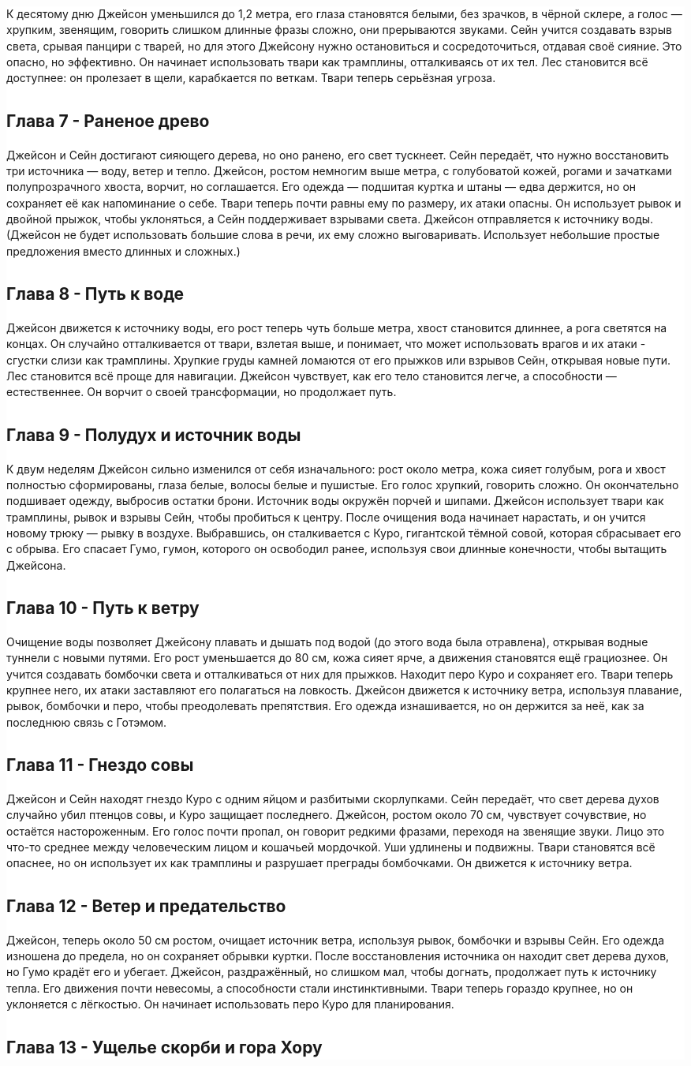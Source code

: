 К десятому дню Джейсон уменьшился до 1,2 метра, его глаза становятся белыми, без зрачков, в чёрной склере, а голос — хрупким, звенящим, говорить слишком длинные фразы сложно, они прерываются звуками. Сейн учится создавать взрыв света, срывая панцири с тварей, но для этого Джейсону нужно остановиться и сосредоточиться, отдавая своё сияние. Это опасно, но эффективно. Он начинает использовать твари как трамплины, отталкиваясь от их тел. Лес становится всё доступнее: он пролезает в щели, карабкается по веткам. Твари теперь серьёзная угроза.
## Глава 7 - Раненое древо
Джейсон и Сейн достигают сияющего дерева, но оно ранено, его свет тускнеет. Сейн передаёт, что нужно восстановить три источника — воду, ветер и тепло. Джейсон, ростом немногим выше метра, с голубоватой кожей, рогами и зачатками полупрозрачного хвоста, ворчит, но соглашается. Его одежда — подшитая куртка и штаны — едва держится, но он сохраняет её как напоминание о себе. Твари теперь почти равны ему по размеру, их атаки опасны. Он использует рывок и двойной прыжок, чтобы уклоняться, а Сейн поддерживает взрывами света. Джейсон отправляется к источнику воды. (Джейсон не будет использовать большие слова в речи, их ему сложно выговаривать. Использует небольшие простые предложения вместо длинных и сложных.)
## Глава 8 - Путь к воде
Джейсон движется к источнику воды, его рост теперь чуть больше метра, хвост становится длиннее, а рога светятся на концах. Он случайно отталкивается от твари, взлетая выше, и понимает, что может использовать врагов и их атаки - сгустки слизи как трамплины. Хрупкие груды камней ломаются от его прыжков или взрывов Сейн, открывая новые пути. Лес становится всё проще для навигации. Джейсон чувствует, как его тело становится легче, а способности — естественнее. Он ворчит о своей трансформации, но продолжает путь.
## Глава 9 - Полудух и источник воды
К двум неделям Джейсон сильно изменился от себя изначального: рост около метра, кожа сияет голубым, рога и хвост полностью сформированы, глаза белые, волосы белые и пушистые. Его голос хрупкий, говорить сложно. Он окончательно подшивает одежду, выбросив остатки брони. Источник воды окружён порчей и шипами. Джейсон использует твари как трамплины, рывок и взрывы Сейн, чтобы пробиться к центру. После очищения вода начинает нарастать, и он учится новому трюку — рывку в воздухе. Выбравшись, он сталкивается с Куро, гигантской тёмной совой, которая сбрасывает его с обрыва. Его спасает Гумо, гумон, которого он освободил ранее, используя свои длинные конечности, чтобы вытащить Джейсона.
## Глава 10 - Путь к ветру
Очищение воды позволяет Джейсону плавать и дышать под водой (до этого вода была отравлена), открывая водные туннели с новыми путями. Его рост уменьшается до 80 см, кожа сияет ярче, а движения становятся ещё грациознее. Он учится создавать бомбочки света и отталкиваться от них для прыжков. Находит перо Куро и сохраняет его. Твари теперь крупнее него, их атаки заставляют его полагаться на ловкость. Джейсон движется к источнику ветра, используя плавание, рывок, бомбочки и перо, чтобы преодолевать препятствия. Его одежда изнашивается, но он держится за неё, как за последнюю связь с Готэмом.
## Глава 11 - Гнездо совы
Джейсон и Сейн находят гнездо Куро с одним яйцом и разбитыми скорлупками. Сейн передаёт, что свет дерева духов случайно убил птенцов совы, и Куро защищает последнего. Джейсон, ростом около 70 см, чувствует сочувствие, но остаётся настороженным. Его голос почти пропал, он говорит редкими фразами, переходя на звенящие звуки. Лицо это что-то среднее между человеческим лицом и кошачьей мордочкой. Уши удлинены и подвижны. Твари становятся всё опаснее, но он использует их как трамплины и разрушает преграды бомбочками. Он движется к источнику ветра.
## Глава 12 - Ветер и предательство
Джейсон, теперь около 50 см ростом, очищает источник ветра, используя рывок, бомбочки и взрывы Сейн. Его одежда изношена до предела, но он сохраняет обрывки куртки. После восстановления источника он находит свет дерева духов, но Гумо крадёт его и убегает. Джейсон, раздражённый, но слишком мал, чтобы догнать, продолжает путь к источнику тепла. Его движения почти невесомы, а способности стали инстинктивными. Твари теперь гораздо крупнее, но он уклоняется с лёгкостью. Он начинает использовать перо Куро для планирования.
## Глава 13 - Ущелье скорби и гора Хору